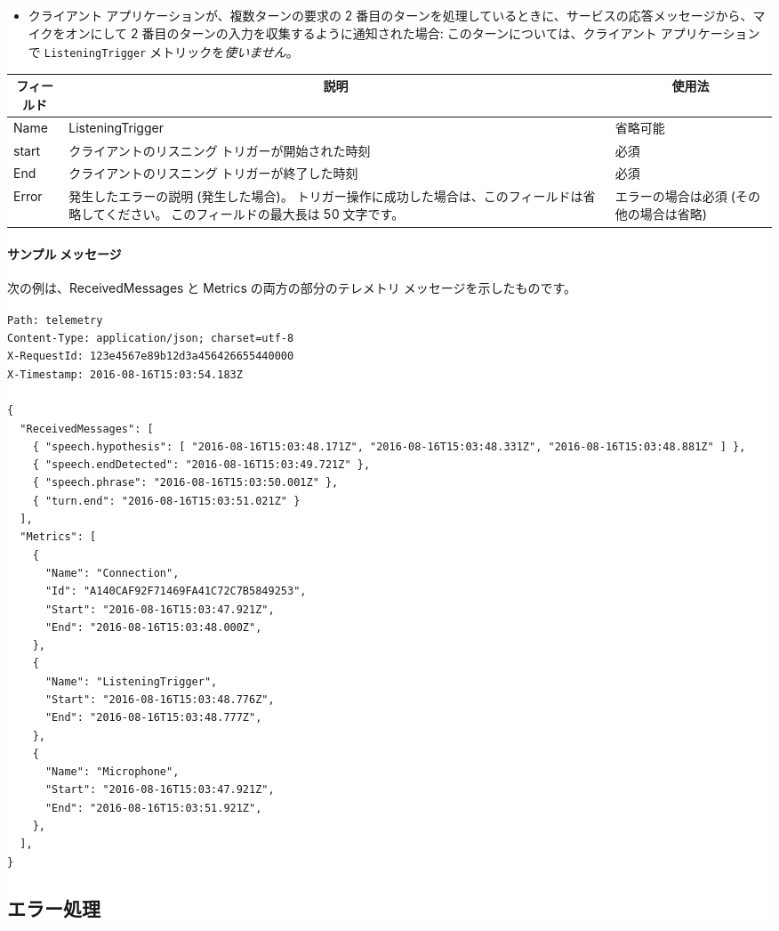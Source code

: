 * クライアント アプリケーションが、複数ターンの要求の 2 番目のターンを処理しているときに、サービスの応答メッセージから、マイクをオンにして 2 番目のターンの入力を収集するように通知された場合: このターンについては、クライアント アプリケーションで `ListeningTrigger` メトリックを*使いません*。

| フィールド | 説明 | 使用法 |
| ----- | ----------- | ----- |
| Name | ListeningTrigger | 省略可能 |
| start | クライアントのリスニング トリガーが開始された時刻 | 必須 |
| End | クライアントのリスニング トリガーが終了した時刻 | 必須 |
| Error | 発生したエラーの説明 (発生した場合)。 トリガー操作に成功した場合は、このフィールドは省略してください。 このフィールドの最大長は 50 文字です。 | エラーの場合は必須 (その他の場合は省略) |

#### <a name="sample-message"></a>サンプル メッセージ

次の例は、ReceivedMessages と Metrics の両方の部分のテレメトリ メッセージを示したものです。

```HTML
Path: telemetry
Content-Type: application/json; charset=utf-8
X-RequestId: 123e4567e89b12d3a456426655440000
X-Timestamp: 2016-08-16T15:03:54.183Z

{
  "ReceivedMessages": [
    { "speech.hypothesis": [ "2016-08-16T15:03:48.171Z", "2016-08-16T15:03:48.331Z", "2016-08-16T15:03:48.881Z" ] },
    { "speech.endDetected": "2016-08-16T15:03:49.721Z" },
    { "speech.phrase": "2016-08-16T15:03:50.001Z" },
    { "turn.end": "2016-08-16T15:03:51.021Z" }
  ],
  "Metrics": [
    {
      "Name": "Connection",
      "Id": "A140CAF92F71469FA41C72C7B5849253",
      "Start": "2016-08-16T15:03:47.921Z",
      "End": "2016-08-16T15:03:48.000Z",
    },
    {
      "Name": "ListeningTrigger",
      "Start": "2016-08-16T15:03:48.776Z",
      "End": "2016-08-16T15:03:48.777Z",
    },
    {
      "Name": "Microphone",
      "Start": "2016-08-16T15:03:47.921Z",
      "End": "2016-08-16T15:03:51.921Z",
    },
  ],
}
```

## <a name="error-handling"></a>エラー処理
